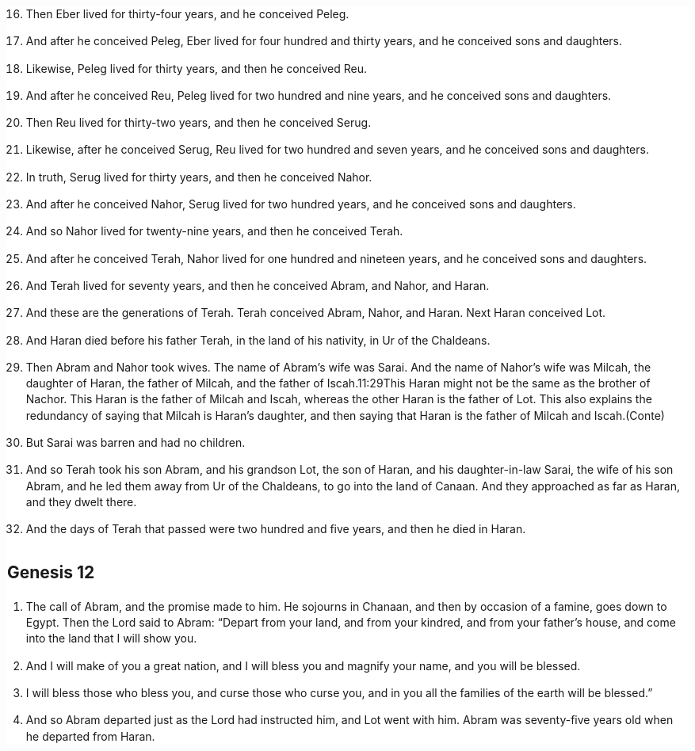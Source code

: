 16. Then Eber lived for thirty-four years, and he conceived Peleg.

17. And after he conceived Peleg, Eber lived for four hundred and thirty years, and he conceived sons and daughters.

18. Likewise, Peleg lived for thirty years, and then he conceived Reu.

19. And after he conceived Reu, Peleg lived for two hundred and nine years, and he conceived sons and daughters.

20. Then Reu lived for thirty-two years, and then he conceived Serug.

21. Likewise, after he conceived Serug, Reu lived for two hundred and seven years, and he conceived sons and daughters.

22. In truth, Serug lived for thirty years, and then he conceived Nahor.

23. And after he conceived Nahor, Serug lived for two hundred years, and he conceived sons and daughters.

24. And so Nahor lived for twenty-nine years, and then he conceived Terah.

25. And after he conceived Terah, Nahor lived for one hundred and nineteen years, and he conceived sons and daughters.

26. And Terah lived for seventy years, and then he conceived Abram, and Nahor, and Haran. 

27. And these are the generations of Terah. Terah conceived Abram, Nahor, and Haran. Next Haran conceived Lot.

28. And Haran died before his father Terah, in the land of his nativity, in Ur of the Chaldeans.

29. Then Abram and Nahor took wives. The name of Abram’s wife was Sarai. And the name of Nahor’s wife was Milcah, the daughter of Haran, the father of Milcah, and the father of Iscah.11:29This Haran might not be the same as the brother of Nachor. This Haran is the father of Milcah and Iscah, whereas the other Haran is the father of Lot. This also explains the redundancy of saying that Milcah is Haran’s daughter, and then saying that Haran is the father of Milcah and Iscah.(Conte)

30. But Sarai was barren and had no children. 

31. And so Terah took his son Abram, and his grandson Lot, the son of Haran, and his daughter-in-law Sarai, the wife of his son Abram, and he led them away from Ur of the Chaldeans, to go into the land of Canaan. And they approached as far as Haran, and they dwelt there.

32. And the days of Terah that passed were two hundred and five years, and then he died in Haran. 

## Genesis 12

1. The call of Abram, and the promise made to him. He sojourns in Chanaan, and then by occasion of a famine, goes down to Egypt.  Then the Lord said to Abram: “Depart from your land, and from your kindred, and from your father’s house, and come into the land that I will show you.

2. And I will make of you a great nation, and I will bless you and magnify your name, and you will be blessed.

3. I will bless those who bless you, and curse those who curse you, and in you all the families of the earth will be blessed.”

4. And so Abram departed just as the Lord had instructed him, and Lot went with him. Abram was seventy-five years old when he departed from Haran.
